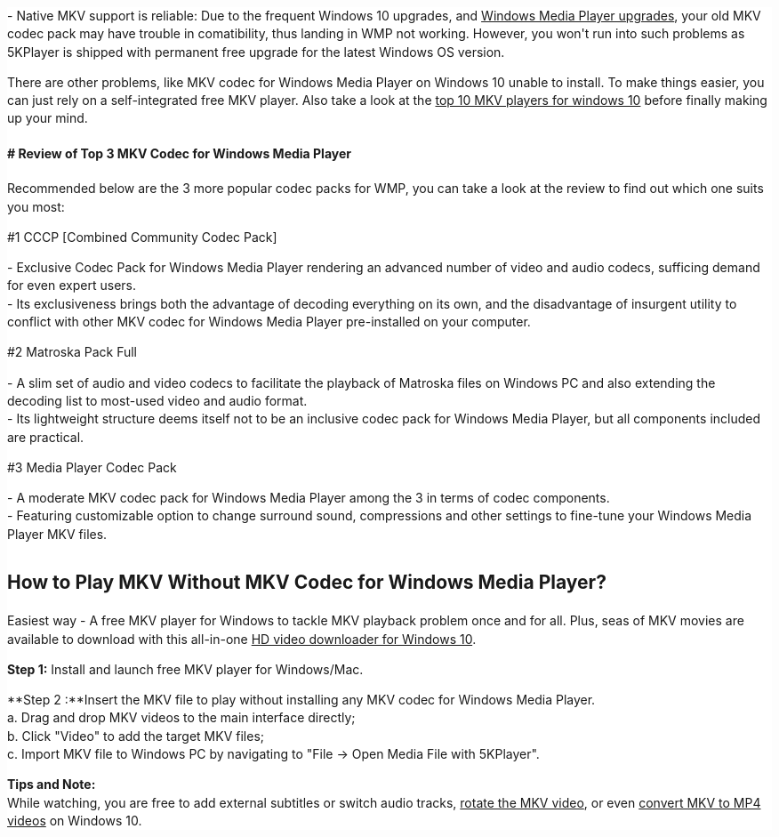 \- Native MKV support is reliable: Due to the frequent Windows 10 upgrades, and [Windows Media Player upgrades](https://tools.techidaily.com/5kplayer/video-music-player/), your old MKV codec pack may have trouble in comatibility, thus landing in WMP not working. However, you won't run into such problems as 5KPlayer is shipped with permanent free upgrade for the latest Windows OS version.

There are other problems, like MKV codec for Windows Media Player on Windows 10 unable to install. To make things easier, you can just rely on a self-integrated free MKV player. Also take a look at the [top 10 MKV players for windows 10](https://tools.techidaily.com/5kplayer/video-music-player/) before finally making up your mind. 

#### **\# Review of Top 3 MKV Codec for Windows Media Player**

Recommended below are the 3 more popular codec packs for WMP, you can take a look at the review to find out which one suits you most:

#1 CCCP \[Combined Community Codec Pack\]

\- Exclusive Codec Pack for Windows Media Player rendering an advanced number of video and audio codecs, sufficing demand for even expert users.  
\- Its exclusiveness brings both the advantage of decoding everything on its own, and the disadvantage of insurgent utility to conflict with other MKV codec for Windows Media Player pre-installed on your computer.

#2 Matroska Pack Full

\- A slim set of audio and video codecs to facilitate the playback of Matroska files on Windows PC and also extending the decoding list to most-used video and audio format.  
\- Its lightweight structure deems itself not to be an inclusive codec pack for Windows Media Player, but all components included are practical.

#3 Media Player Codec Pack

\- A moderate MKV codec pack for Windows Media Player among the 3 in terms of codec components.  
\- Featuring customizable option to change surround sound, compressions and other settings to fine-tune your Windows Media Player MKV files.

## How to Play MKV Without MKV Codec for Windows Media Player?

 Easiest way - A free MKV player for Windows to tackle MKV playback problem once and for all. Plus, seas of MKV movies are available to download with this all-in-one [HD video downloader for Windows 10](https://tools.techidaily.com/5kplayer/youtube-download/).

**Step 1:** Install and launch free MKV player for Windows/Mac.  
  
**Step 2 :**Insert the MKV file to play without installing any MKV codec for Windows Media Player.  
a. Drag and drop MKV videos to the main interface directly;   
b. Click "Video" to add the target MKV files;  
c. Import MKV file to Windows PC by navigating to "File -> Open Media File with 5KPlayer".

**Tips and Note:**  
 While watching, you are free to add external subtitles or switch audio tracks, [rotate the MKV video](https://tools.techidaily.com/5kplayer/video-music-player/), or even [convert MKV to MP4 videos](https://tools.techidaily.com/winxdvd/products/) on Windows 10.
